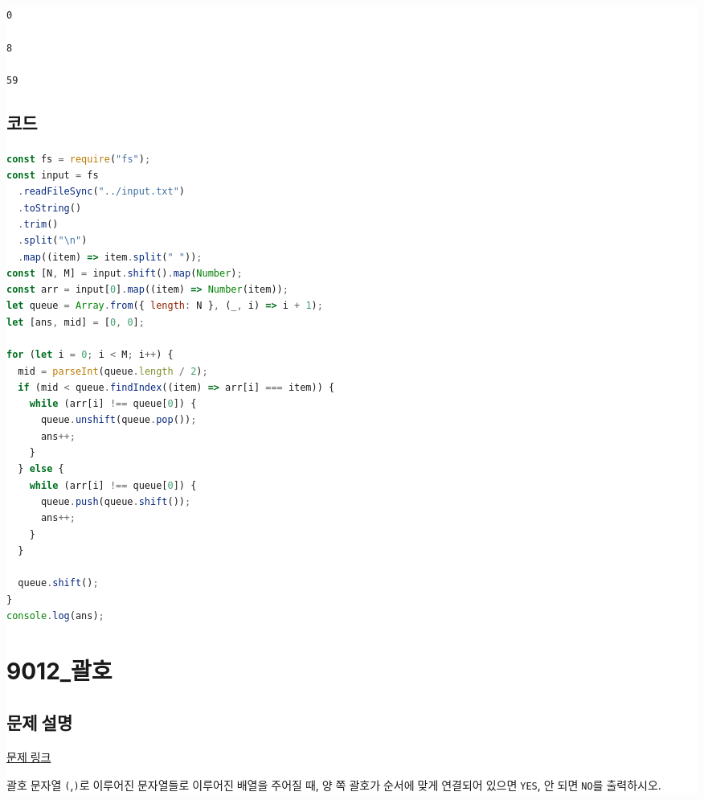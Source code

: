 ```
0

8

59
```


## 코드

```js
const fs = require("fs");
const input = fs
  .readFileSync("../input.txt")
  .toString()
  .trim()
  .split("\n")
  .map((item) => item.split(" "));
const [N, M] = input.shift().map(Number);
const arr = input[0].map((item) => Number(item));
let queue = Array.from({ length: N }, (_, i) => i + 1);
let [ans, mid] = [0, 0];

for (let i = 0; i < M; i++) {
  mid = parseInt(queue.length / 2);
  if (mid < queue.findIndex((item) => arr[i] === item)) {
    while (arr[i] !== queue[0]) {
      queue.unshift(queue.pop());
      ans++;
    }
  } else {
    while (arr[i] !== queue[0]) {
      queue.push(queue.shift());
      ans++;
    }
  }

  queue.shift();
}
console.log(ans);


```

# 9012_괄호

## 문제 설명
[문제 링크](https://www.acmicpc.net/problem/9021)

괄호 문자열 `(`,`)`로 이루어진 문자열들로 이루어진 배열을 주어질 때, 양 쪽 괄호가 순서에 맞게 연결되어 있으면 `YES`, 안 되면 `NO`를 출력하시오.
